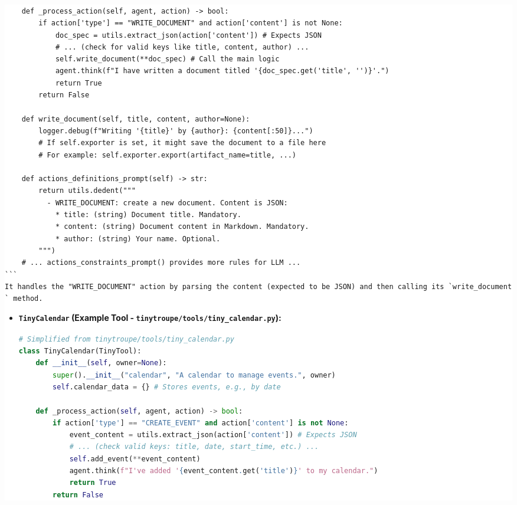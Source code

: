         def _process_action(self, agent, action) -> bool:
            if action['type'] == "WRITE_DOCUMENT" and action['content'] is not None:
                doc_spec = utils.extract_json(action['content']) # Expects JSON
                # ... (check for valid keys like title, content, author) ...
                self.write_document(**doc_spec) # Call the main logic
                agent.think(f"I have written a document titled '{doc_spec.get('title', '')}'.")
                return True
            return False

        def write_document(self, title, content, author=None):
            logger.debug(f"Writing '{title}' by {author}: {content[:50]}...")
            # If self.exporter is set, it might save the document to a file here
            # For example: self.exporter.export(artifact_name=title, ...)

        def actions_definitions_prompt(self) -> str:
            return utils.dedent("""
              - WRITE_DOCUMENT: create a new document. Content is JSON:
                * title: (string) Document title. Mandatory.
                * content: (string) Document content in Markdown. Mandatory.
                * author: (string) Your name. Optional.
            """)
        # ... actions_constraints_prompt() provides more rules for LLM ...
    ```
    It handles the "WRITE_DOCUMENT" action by parsing the content (expected to be JSON) and then calling its `write_document` method.

*   **`TinyCalendar` (Example Tool - `tinytroupe/tools/tiny_calendar.py`):**
    ```python
    # Simplified from tinytroupe/tools/tiny_calendar.py
    class TinyCalendar(TinyTool):
        def __init__(self, owner=None):
            super().__init__("calendar", "A calendar to manage events.", owner)
            self.calendar_data = {} # Stores events, e.g., by date

        def _process_action(self, agent, action) -> bool:
            if action['type'] == "CREATE_EVENT" and action['content'] is not None:
                event_content = utils.extract_json(action['content']) # Expects JSON
                # ... (check valid keys: title, date, start_time, etc.) ...
                self.add_event(**event_content)
                agent.think(f"I've added '{event_content.get('title')}' to my calendar.")
                return True
            return False
